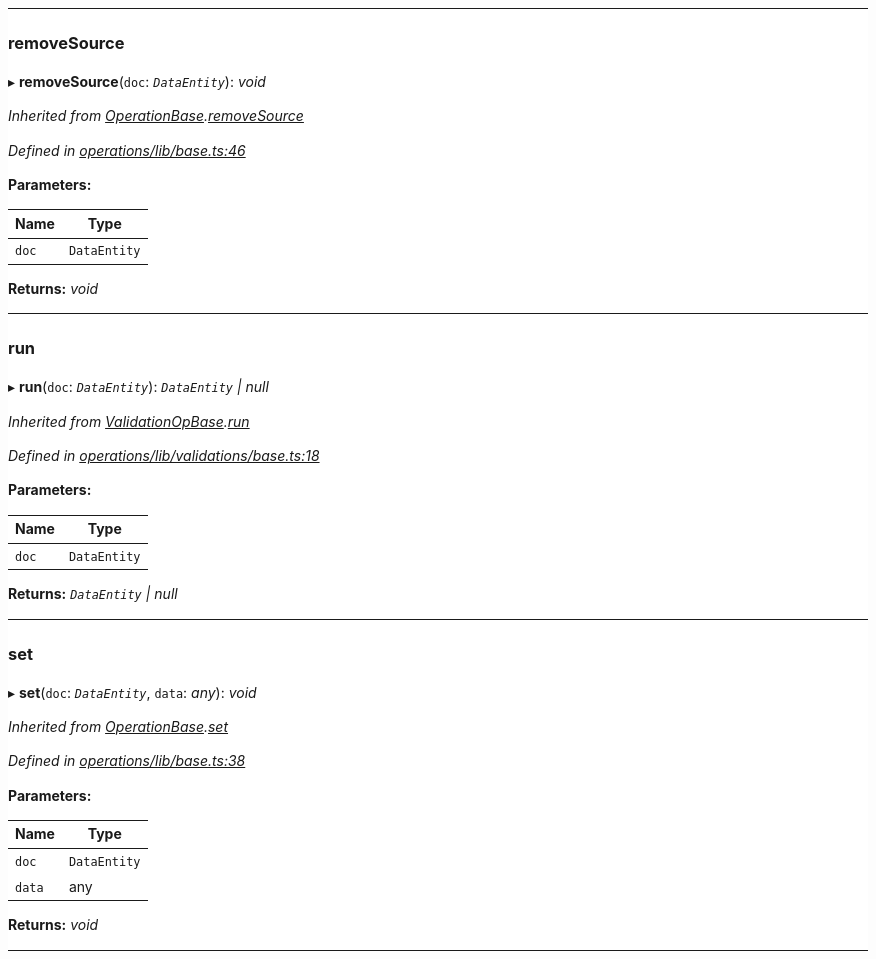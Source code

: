 ___

###  removeSource

▸ **removeSource**(`doc`: *`DataEntity`*): *void*

*Inherited from [OperationBase](operationbase.md).[removeSource](operationbase.md#removesource)*

*Defined in [operations/lib/base.ts:46](https://github.com/terascope/teraslice/blob/a3992c27/packages/ts-transforms/src/operations/lib/base.ts#L46)*

**Parameters:**

Name | Type |
------ | ------ |
`doc` | `DataEntity` |

**Returns:** *void*

___

###  run

▸ **run**(`doc`: *`DataEntity`*): *`DataEntity` | null*

*Inherited from [ValidationOpBase](validationopbase.md).[run](validationopbase.md#run)*

*Defined in [operations/lib/validations/base.ts:18](https://github.com/terascope/teraslice/blob/a3992c27/packages/ts-transforms/src/operations/lib/validations/base.ts#L18)*

**Parameters:**

Name | Type |
------ | ------ |
`doc` | `DataEntity` |

**Returns:** *`DataEntity` | null*

___

###  set

▸ **set**(`doc`: *`DataEntity`*, `data`: *any*): *void*

*Inherited from [OperationBase](operationbase.md).[set](operationbase.md#set)*

*Defined in [operations/lib/base.ts:38](https://github.com/terascope/teraslice/blob/a3992c27/packages/ts-transforms/src/operations/lib/base.ts#L38)*

**Parameters:**

Name | Type |
------ | ------ |
`doc` | `DataEntity` |
`data` | any |

**Returns:** *void*

___
